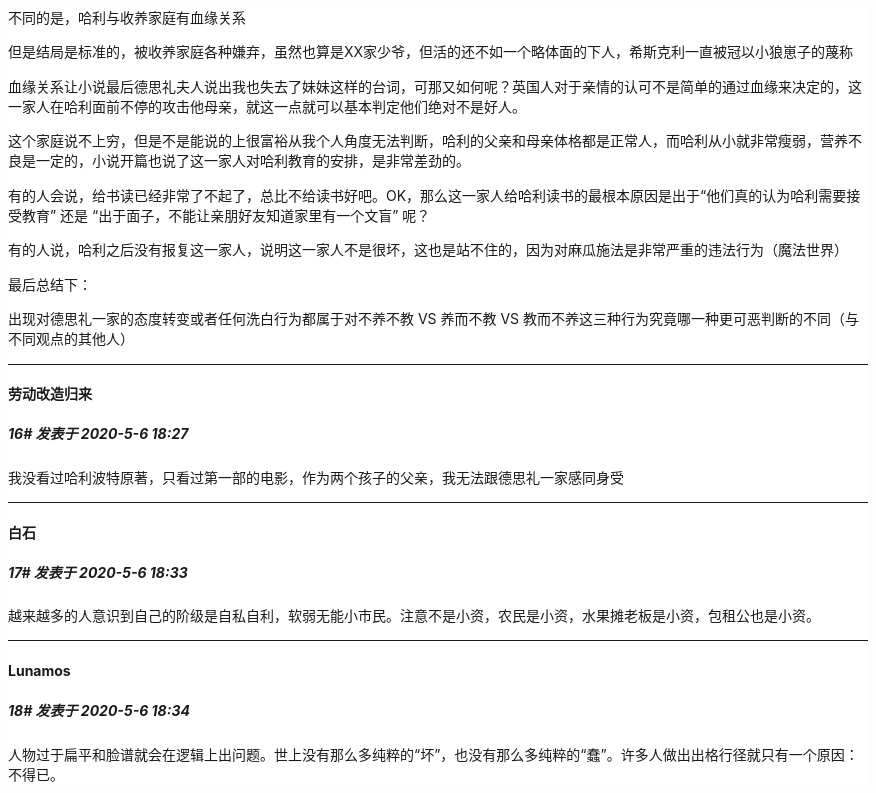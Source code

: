 不同的是，哈利与收养家庭有血缘关系

但是结局是标准的，被收养家庭各种嫌弃，虽然也算是XX家少爷，但活的还不如一个略体面的下人，希斯克利一直被冠以小狼崽子的蔑称

血缘关系让小说最后德思礼夫人说出我也失去了妹妹这样的台词，可那又如何呢？英国人对于亲情的认可不是简单的通过血缘来决定的，这一家人在哈利面前不停的攻击他母亲，就这一点就可以基本判定他们绝对不是好人。


这个家庭说不上穷，但是不是能说的上很富裕从我个人角度无法判断，哈利的父亲和母亲体格都是正常人，而哈利从小就非常瘦弱，营养不良是一定的，小说开篇也说了这一家人对哈利教育的安排，是非常差劲的。

有的人会说，给书读已经非常了不起了，总比不给读书好吧。OK，那么这一家人给哈利读书的最根本原因是出于“他们真的认为哈利需要接受教育” 还是 “出于面子，不能让亲朋好友知道家里有一个文盲” 呢？

有的人说，哈利之后没有报复这一家人，说明这一家人不是很坏，这也是站不住的，因为对麻瓜施法是非常严重的违法行为（魔法世界）


最后总结下：

出现对德思礼一家的态度转变或者任何洗白行为都属于对不养不教 VS 养而不教 VS 教而不养这三种行为究竟哪一种更可恶判断的不同（与不同观点的其他人）








-----

####  劳动改造归来  
##### 16#       发表于 2020-5-6 18:27




我没看过哈利波特原著，只看过第一部的电影，作为两个孩子的父亲，我无法跟德思礼一家感同身受







-----

####  白石  
##### 17#       发表于 2020-5-6 18:33




越来越多的人意识到自己的阶级是自私自利，软弱无能小市民。注意不是小资，农民是小资，水果摊老板是小资，包租公也是小资。







-----

####  Lunamos  
##### 18#       发表于 2020-5-6 18:34




人物过于扁平和脸谱就会在逻辑上出问题。世上没有那么多纯粹的“坏”，也没有那么多纯粹的“蠢”。许多人做出出格行径就只有一个原因：不得已。




